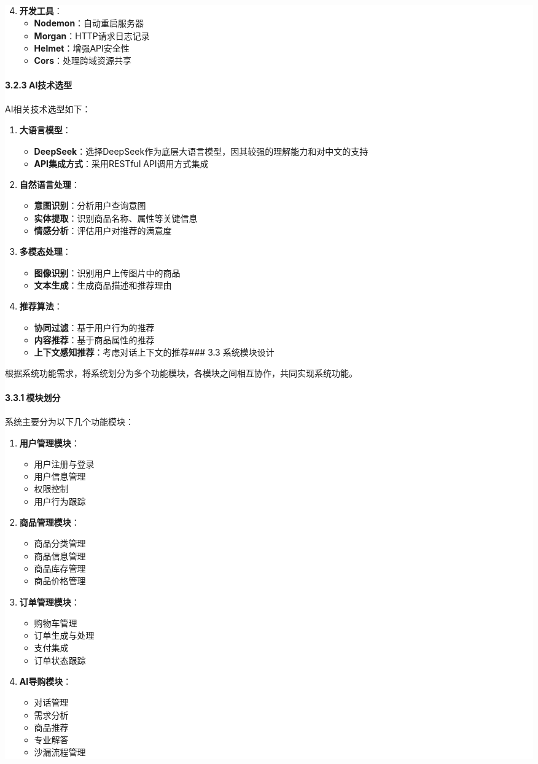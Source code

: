 4. **开发工具**：
   - **Nodemon**：自动重启服务器
   - **Morgan**：HTTP请求日志记录
   - **Helmet**：增强API安全性
   - **Cors**：处理跨域资源共享

#### 3.2.3 AI技术选型

AI相关技术选型如下：

1. **大语言模型**：
   - **DeepSeek**：选择DeepSeek作为底层大语言模型，因其较强的理解能力和对中文的支持
   - **API集成方式**：采用RESTful API调用方式集成

2. **自然语言处理**：
   - **意图识别**：分析用户查询意图
   - **实体提取**：识别商品名称、属性等关键信息
   - **情感分析**：评估用户对推荐的满意度

3. **多模态处理**：
   - **图像识别**：识别用户上传图片中的商品
   - **文本生成**：生成商品描述和推荐理由

4. **推荐算法**：
   - **协同过滤**：基于用户行为的推荐
   - **内容推荐**：基于商品属性的推荐
   - **上下文感知推荐**：考虑对话上下文的推荐### 3.3 系统模块设计

根据系统功能需求，将系统划分为多个功能模块，各模块之间相互协作，共同实现系统功能。

#### 3.3.1 模块划分

系统主要分为以下几个功能模块：

1. **用户管理模块**：
   - 用户注册与登录
   - 用户信息管理
   - 权限控制
   - 用户行为跟踪

2. **商品管理模块**：
   - 商品分类管理
   - 商品信息管理
   - 商品库存管理
   - 商品价格管理

3. **订单管理模块**：
   - 购物车管理
   - 订单生成与处理
   - 支付集成
   - 订单状态跟踪

4. **AI导购模块**：
   - 对话管理
   - 需求分析
   - 商品推荐
   - 专业解答
   - 沙漏流程管理
